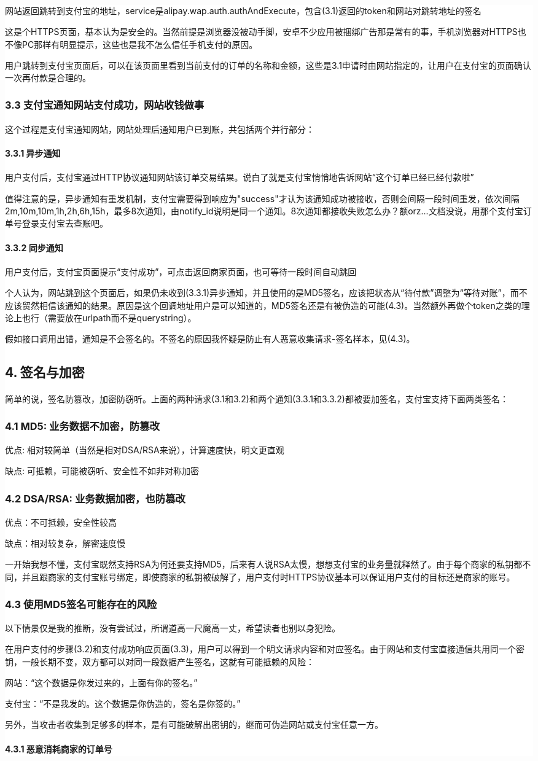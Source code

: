 网站返回跳转到支付宝的地址，service是alipay.wap.auth.authAndExecute，包含(3.1)返回的token和网站对跳转地址的签名

这是个HTTPS页面，基本认为是安全的。当然前提是浏览器没被动手脚，安卓不少应用被捆绑广告那是常有的事，手机浏览器对HTTPS也不像PC那样有明显提示，这些也是我不怎么信任手机支付的原因。

用户跳转到支付宝页面后，可以在该页面里看到当前支付的订单的名称和金额，这些是3.1申请时由网站指定的，让用户在支付宝的页面确认一次再付款是合理的。

### 3.3 支付宝通知网站支付成功，网站收钱做事

这个过程是支付宝通知网站，网站处理后通知用户已到账，共包括两个并行部分：

#### 3.3.1 异步通知

用户支付后，支付宝通过HTTP协议通知网站该订单交易结果。说白了就是支付宝悄悄地告诉网站“这个订单已经已经付款啦”

值得注意的是，异步通知有重发机制，支付宝需要得到响应为"success"才认为该通知成功被接收，否则会间隔一段时间重发，依次间隔2m,10m,10m,1h,2h,6h,15h，最多8次通知，由notify_id说明是同一个通知。8次通知都接收失败怎么办？额orz...文档没说，用那个支付宝订单号登录支付宝去查账吧。

#### 3.3.2 同步通知

用户支付后，支付宝页面提示“支付成功”，可点击返回商家页面，也可等待一段时间自动跳回

个人认为，网站跳到这个页面后，如果仍未收到(3.3.1)异步通知，并且使用的是MD5签名，应该把状态从“待付款”调整为“等待对账”，而不应该贸然相信该通知的结果。原因是这个回调地址用户是可以知道的，MD5签名还是有被伪造的可能(4.3)。当然额外再做个token之类的理论上也行（需要放在urlpath而不是querystring）。

假如接口调用出错，通知是不会签名的。不签名的原因我怀疑是防止有人恶意收集请求-签名样本，见(4.3)。

## 4. 签名与加密

简单的说，签名防篡改，加密防窃听。上面的两种请求(3.1和3.2)和两个通知(3.3.1和3.3.2)都被要加签名，支付宝支持下面两类签名：

### 4.1 MD5: 业务数据不加密，防篡改

优点: 相对较简单（当然是相对DSA/RSA来说），计算速度快，明文更直观

缺点: 可抵赖，可能被窃听、安全性不如非对称加密

### 4.2 DSA/RSA: 业务数据加密，也防篡改

优点：不可抵赖，安全性较高

缺点：相对较复杂，解密速度慢

一开始我想不懂，支付宝既然支持RSA为何还要支持MD5，后来有人说RSA太慢，想想支付宝的业务量就释然了。由于每个商家的私钥都不同，并且跟商家的支付宝账号绑定，即使商家的私钥被破解了，用户支付时HTTPS协议基本可以保证用户支付的目标还是商家的账号。

### 4.3 使用MD5签名可能存在的风险

以下情景仅是我的推断，没有尝试过，所谓道高一尺魔高一丈，希望读者也别以身犯险。

在用户支付的步骤(3.2)和支付成功响应页面(3.3)，用户可以得到一个明文请求内容和对应签名。由于网站和支付宝直接通信共用同一个密钥，一般长期不变，双方都可以对同一段数据产生签名，这就有可能抵赖的风险：

网站：“这个数据是你发过来的，上面有你的签名。”

支付宝：“不是我发的。这个数据是你伪造的，签名是你签的。”

另外，当攻击者收集到足够多的样本，是有可能破解出密钥的，继而可伪造网站或支付宝任意一方。

#### 4.3.1 恶意消耗商家的订单号
